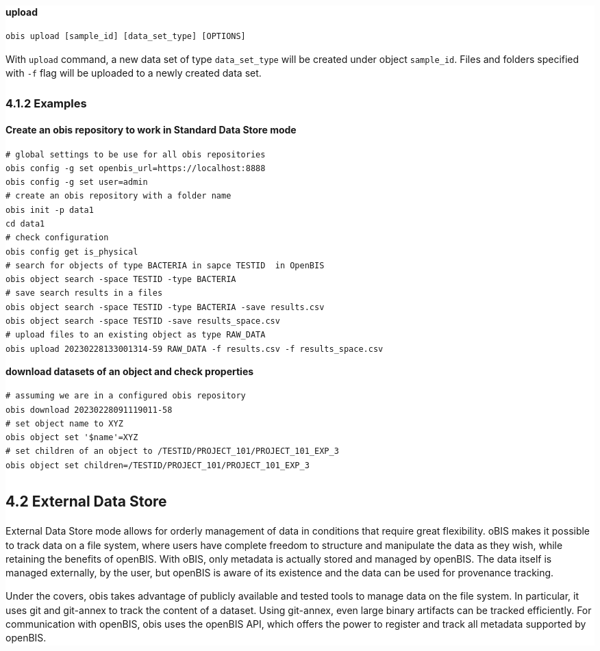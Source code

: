 **upload**

```
obis upload [sample_id] [data_set_type] [OPTIONS]
```

With `upload` command, a new data set of type `data_set_type` will be created under
object `sample_id`. Files and folders specified with `-f` flag will be uploaded to a newly created
data set.

### 4.1.2 Examples

**Create an obis repository to work in Standard Data Store mode**

```
# global settings to be use for all obis repositories
obis config -g set openbis_url=https://localhost:8888
obis config -g set user=admin
# create an obis repository with a folder name
obis init -p data1
cd data1
# check configuration
obis config get is_physical
# search for objects of type BACTERIA in sapce TESTID  in OpenBIS
obis object search -space TESTID -type BACTERIA
# save search results in a files
obis object search -space TESTID -type BACTERIA -save results.csv
obis object search -space TESTID -save results_space.csv
# upload files to an existing object as type RAW_DATA
obis upload 20230228133001314-59 RAW_DATA -f results.csv -f results_space.csv
```

**download datasets of an object and check properties**

```
# assuming we are in a configured obis repository
obis download 20230228091119011-58
# set object name to XYZ
obis object set '$name'=XYZ
# set children of an object to /TESTID/PROJECT_101/PROJECT_101_EXP_3
obis object set children=/TESTID/PROJECT_101/PROJECT_101_EXP_3
```

## 4.2 External Data Store

External Data Store mode allows for orderly management of data in
conditions that require great flexibility. oBIS makes it possible to track data on a file system,
where users have complete freedom to structure and manipulate the data as they wish, while retaining
the benefits of openBIS. With oBIS, only metadata is actually stored and managed by openBIS. The
data itself is managed externally, by the user, but openBIS is aware of its existence and the data
can be used for provenance tracking.

Under the covers, obis takes advantage of publicly available and tested tools to manage data on the
file system. In particular, it uses git and git-annex to track the content of a dataset. Using
git-annex, even large binary artifacts can be tracked efficiently. For communication with openBIS,
obis uses the openBIS API, which offers the power to register and track all metadata supported by
openBIS.
